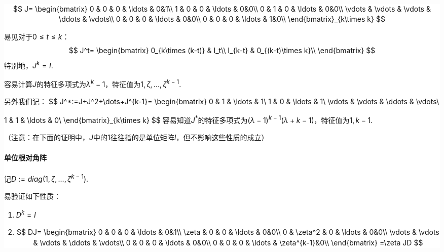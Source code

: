 $$
J=
\begin{bmatrix}
0 & 0 & 0 & \ldots & 0&1\\
1 & 0 & 0 & \ldots & 0&0\\
0 & 1 & 0 & \ldots & 0&0\\
\vdots & \vdots & \vdots & \ddots & \vdots\\
0 & 0 & 0 & \ldots & 0&0\\
0 & 0 & 0 & \ldots & 1&0\\
\end{bmatrix}_{k\times k}
$$

易见对于$0\leq t\leq k$：
$$
J^t=
\begin{bmatrix}
0_{k\times (k-t)} & I_t\\
I_{k-t} & 0_{(k-t)\times k}\\
\end{bmatrix}
$$
特别地，$J^k=I$.

容易计算$J$的特征多项式为$\lambda^k-1$，特征值为$1,\zeta,\dots,\zeta^{k-1}$.

另外我们记：
$$
J^*:=J+J^2+\dots+J^{k-1}=
\begin{bmatrix}
0 & 1 & \ldots & 1\\
1 & 0 & \ldots & 1\\
\vdots & \vdots & \ddots & \vdots\\

1 & 1 & \ldots & 0\\
\end{bmatrix}_{k\times k}
$$
容易知道$J^*$的特征多项式为$(\lambda-1)^{k-1}(\lambda+k-1)$，特征值为$1,k-1$.

（注意：在下面的证明中，$J$中的1往往指的是单位矩阵$I$，但不影响这些性质的成立）

#### 单位根对角阵

记$D:=diag(1,\zeta,\dots,\zeta^{k-1})$.

易验证如下性质：

1. $D^k=I$

2. $$
   DJ=
   \begin{bmatrix}
   0 & 0 & 0 & \ldots & 0&1\\
   \zeta & 0 & 0 & \ldots & 0&0\\
   0 & \zeta^2 & 0 & \ldots & 0&0\\
   \vdots & \vdots & \vdots & \ddots & \vdots\\
   0 & 0 & 0 & \ldots & 0&0\\
   0 & 0 & 0 & \ldots & \zeta^{k-1}&0\\
   \end{bmatrix}
   =\zeta JD
   $$
